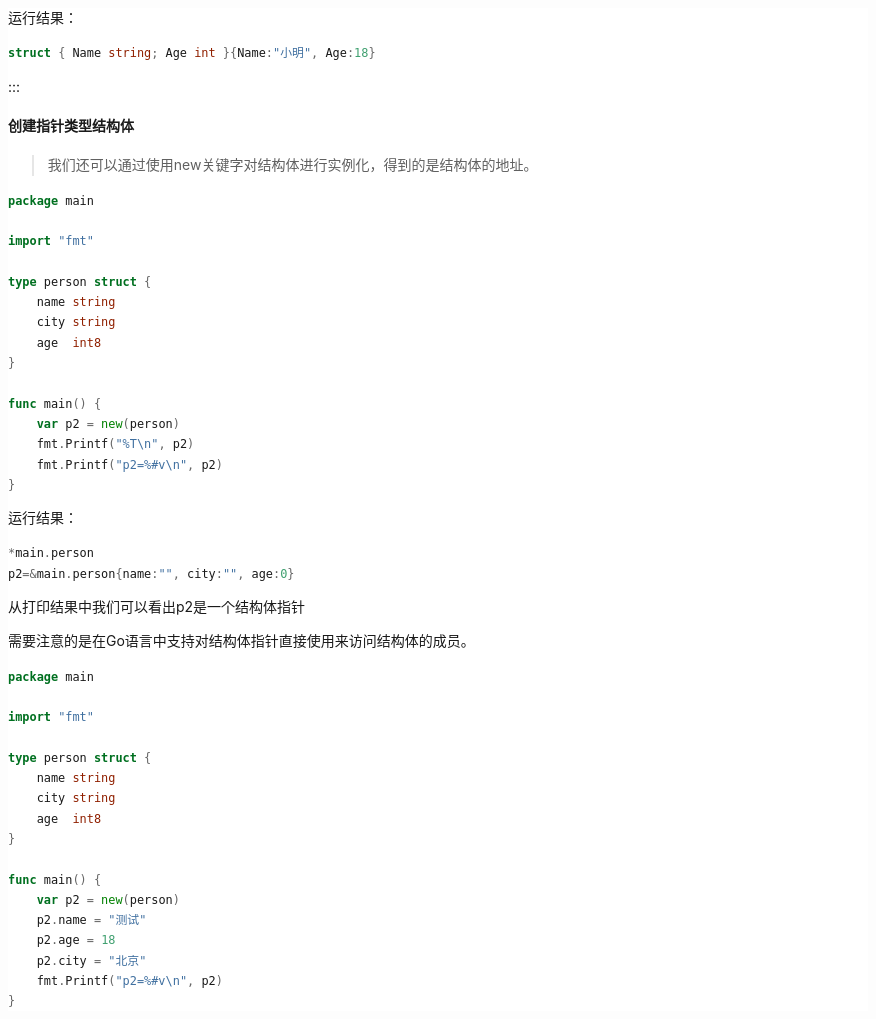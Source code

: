 运行结果：

```go
struct { Name string; Age int }{Name:"小明", Age:18}
```

:::

#### 创建指针类型结构体

> 我们还可以通过使用new关键字对结构体进行实例化，得到的是结构体的地址。

```go
package main

import "fmt"

type person struct {
	name string
	city string
	age  int8
}

func main() {
	var p2 = new(person)
	fmt.Printf("%T\n", p2)
	fmt.Printf("p2=%#v\n", p2)
}
```

运行结果：

```go
*main.person
p2=&main.person{name:"", city:"", age:0}
```

从打印结果中我们可以看出p2是一个结构体指针

需要注意的是在Go语言中支持对结构体指针直接使用来访问结构体的成员。

```go
package main

import "fmt"

type person struct {
	name string
	city string
	age  int8
}

func main() {
	var p2 = new(person)
	p2.name = "测试"
	p2.age = 18
	p2.city = "北京"
	fmt.Printf("p2=%#v\n", p2)
}
```
